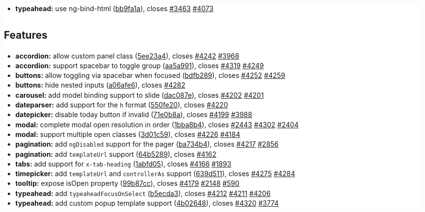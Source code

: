 * **typeahead:** use ng-bind-html ([bb9fa1a](https://github.com/angular-ui/bootstrap/commit/bb9fa1a)), closes [#3463](https://github.com/angular-ui/bootstrap/issues/3463) [#4073](https://github.com/angular-ui/bootstrap/issues/4073)

## Features

* **accordion:** allow custom panel class ([5ee23a4](https://github.com/angular-ui/bootstrap/commit/5ee23a4)), closes [#4242](https://github.com/angular-ui/bootstrap/issues/4242) [#3968](https://github.com/angular-ui/bootstrap/issues/3968)
* **accordion:** support spacebar to toggle group ([aa5a991](https://github.com/angular-ui/bootstrap/commit/aa5a991)), closes [#4319](https://github.com/angular-ui/bootstrap/issues/4319) [#4249](https://github.com/angular-ui/bootstrap/issues/4249)
* **buttons:** allow toggling via spacebar when focused ([bdfb289](https://github.com/angular-ui/bootstrap/commit/bdfb289)), closes [#4252](https://github.com/angular-ui/bootstrap/issues/4252) [#4259](https://github.com/angular-ui/bootstrap/issues/4259)
* **buttons:** hide nested inputs ([a06afe6](https://github.com/angular-ui/bootstrap/commit/a06afe6)), closes [#4282](https://github.com/angular-ui/bootstrap/issues/4282)
* **carousel:** add model binding support to slide ([dac087e](https://github.com/angular-ui/bootstrap/commit/dac087e)), closes [#4202](https://github.com/angular-ui/bootstrap/issues/4202) [#4201](https://github.com/angular-ui/bootstrap/issues/4201)
* **dateparser:** add support for the `h` format ([550fe20](https://github.com/angular-ui/bootstrap/commit/550fe20)), closes [#4220](https://github.com/angular-ui/bootstrap/issues/4220)
* **datepicker:** disable today button if invalid ([71e0b8a](https://github.com/angular-ui/bootstrap/commit/71e0b8a)), closes [#4199](https://github.com/angular-ui/bootstrap/issues/4199) [#3988](https://github.com/angular-ui/bootstrap/issues/3988)
* **modal:** complete modal open resolution in order ([1bba8b4](https://github.com/angular-ui/bootstrap/commit/1bba8b4)), closes [#2443](https://github.com/angular-ui/bootstrap/issues/2443) [#4302](https://github.com/angular-ui/bootstrap/issues/4302) [#2404](https://github.com/angular-ui/bootstrap/issues/2404)
* **modal:** support multiple open classes ([3d01c59](https://github.com/angular-ui/bootstrap/commit/3d01c59)), closes [#4226](https://github.com/angular-ui/bootstrap/issues/4226) [#4184](https://github.com/angular-ui/bootstrap/issues/4184)
* **pagination:** add `ngDisabled` support for the pager ([ba734b4](https://github.com/angular-ui/bootstrap/commit/ba734b4)), closes [#4217](https://github.com/angular-ui/bootstrap/issues/4217) [#2856](https://github.com/angular-ui/bootstrap/issues/2856)
* **pagination:** add `templateUrl` support ([64b5289](https://github.com/angular-ui/bootstrap/commit/64b5289)), closes [#4162](https://github.com/angular-ui/bootstrap/issues/4162)
* **tabs:** add support for `x-tab-heading` ([1abfd05](https://github.com/angular-ui/bootstrap/commit/1abfd05)), closes [#4166](https://github.com/angular-ui/bootstrap/issues/4166) [#1893](https://github.com/angular-ui/bootstrap/issues/1893)
* **timepicker:** add `templateUrl` and `controllerAs` support ([639d511](https://github.com/angular-ui/bootstrap/commit/639d511)), closes [#4275](https://github.com/angular-ui/bootstrap/issues/4275) [#4284](https://github.com/angular-ui/bootstrap/issues/4284)
* **tooltip:** expose isOpen property ([99b87cc](https://github.com/angular-ui/bootstrap/commit/99b87cc)), closes [#4179](https://github.com/angular-ui/bootstrap/issues/4179) [#2148](https://github.com/angular-ui/bootstrap/issues/2148) [#590](https://github.com/angular-ui/bootstrap/issues/590)
* **typeahead:** add `typeaheadFocusOnSelect` ([b5ecda3](https://github.com/angular-ui/bootstrap/commit/b5ecda3)), closes [#4212](https://github.com/angular-ui/bootstrap/issues/4212) [#4211](https://github.com/angular-ui/bootstrap/issues/4211) [#4206](https://github.com/angular-ui/bootstrap/issues/4206)
* **typeahead:** add custom popup template support ([4b02648](https://github.com/angular-ui/bootstrap/commit/4b02648)), closes [#4320](https://github.com/angular-ui/bootstrap/issues/4320) [#3774](https://github.com/angular-ui/bootstrap/issues/3774)

